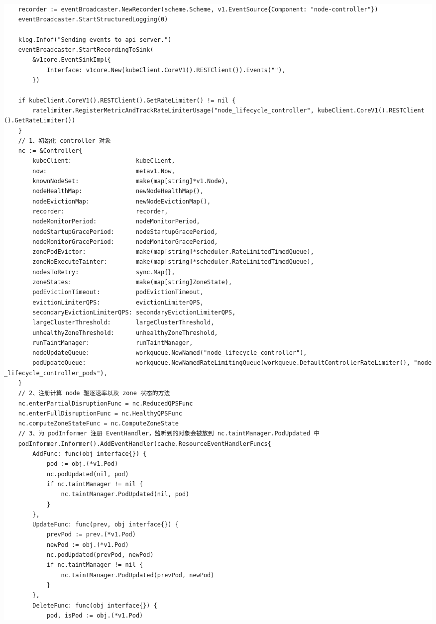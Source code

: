 ```
	recorder := eventBroadcaster.NewRecorder(scheme.Scheme, v1.EventSource{Component: "node-controller"})
	eventBroadcaster.StartStructuredLogging(0)

	klog.Infof("Sending events to api server.")
	eventBroadcaster.StartRecordingToSink(
		&v1core.EventSinkImpl{
			Interface: v1core.New(kubeClient.CoreV1().RESTClient()).Events(""),
		})

	if kubeClient.CoreV1().RESTClient().GetRateLimiter() != nil {
		ratelimiter.RegisterMetricAndTrackRateLimiterUsage("node_lifecycle_controller", kubeClient.CoreV1().RESTClient().GetRateLimiter())
	}
    // 1、初始化 controller 对象
	nc := &Controller{
		kubeClient:                  kubeClient,
		now:                         metav1.Now,
		knownNodeSet:                make(map[string]*v1.Node),
		nodeHealthMap:               newNodeHealthMap(),
		nodeEvictionMap:             newNodeEvictionMap(),
		recorder:                    recorder,
		nodeMonitorPeriod:           nodeMonitorPeriod,
		nodeStartupGracePeriod:      nodeStartupGracePeriod,
		nodeMonitorGracePeriod:      nodeMonitorGracePeriod,
		zonePodEvictor:              make(map[string]*scheduler.RateLimitedTimedQueue),
		zoneNoExecuteTainter:        make(map[string]*scheduler.RateLimitedTimedQueue),
		nodesToRetry:                sync.Map{},
		zoneStates:                  make(map[string]ZoneState),
		podEvictionTimeout:          podEvictionTimeout,
		evictionLimiterQPS:          evictionLimiterQPS,
		secondaryEvictionLimiterQPS: secondaryEvictionLimiterQPS,
		largeClusterThreshold:       largeClusterThreshold,
		unhealthyZoneThreshold:      unhealthyZoneThreshold,
		runTaintManager:             runTaintManager,
		nodeUpdateQueue:             workqueue.NewNamed("node_lifecycle_controller"),
		podUpdateQueue:              workqueue.NewNamedRateLimitingQueue(workqueue.DefaultControllerRateLimiter(), "node_lifecycle_controller_pods"),
	}
    // 2、注册计算 node 驱逐速率以及 zone 状态的方法
	nc.enterPartialDisruptionFunc = nc.ReducedQPSFunc
	nc.enterFullDisruptionFunc = nc.HealthyQPSFunc
	nc.computeZoneStateFunc = nc.ComputeZoneState
    // 3、为 podInformer 注册 EventHandler，监听到的对象会被放到 nc.taintManager.PodUpdated 中
	podInformer.Informer().AddEventHandler(cache.ResourceEventHandlerFuncs{
		AddFunc: func(obj interface{}) {
			pod := obj.(*v1.Pod)
			nc.podUpdated(nil, pod)
			if nc.taintManager != nil {
				nc.taintManager.PodUpdated(nil, pod)
			}
		},
		UpdateFunc: func(prev, obj interface{}) {
			prevPod := prev.(*v1.Pod)
			newPod := obj.(*v1.Pod)
			nc.podUpdated(prevPod, newPod)
			if nc.taintManager != nil {
				nc.taintManager.PodUpdated(prevPod, newPod)
			}
		},
		DeleteFunc: func(obj interface{}) {
			pod, isPod := obj.(*v1.Pod)
```